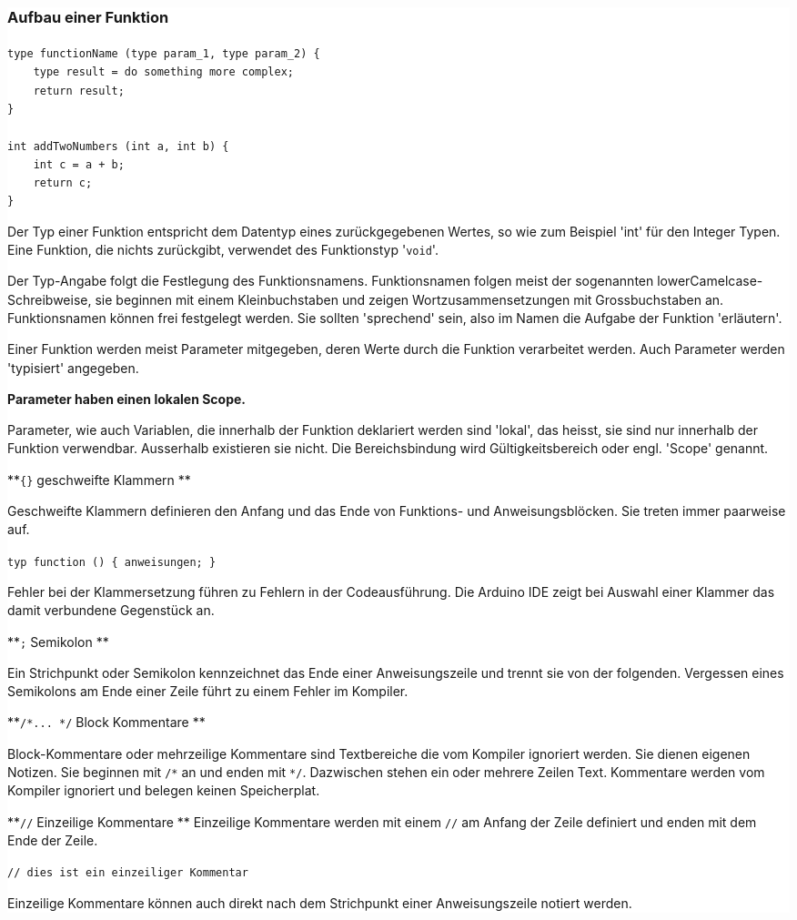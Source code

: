 ### Aufbau einer Funktion
	type functionName (type param_1, type param_2) { 
		type result = do something more complex; 
		return result;
	} 

	int addTwoNumbers (int a, int b) { 
		int c = a + b; 
		return c;
	} 

Der Typ einer Funktion entspricht dem Datentyp eines zurückgegebenen Wertes, so wie zum Beispiel 'int' für den Integer Typen. Eine Funktion, die nichts zurückgibt, verwendet des Funktionstyp '`void`'. 

Der Typ-Angabe folgt die Festlegung des Funktionsnamens. Funktionsnamen folgen meist der sogenannten lowerCamelcase-Schreibweise, sie beginnen mit einem Kleinbuchstaben und zeigen Wortzusammensetzungen mit Grossbuchstaben an. Funktionsnamen können frei festgelegt werden. Sie sollten 'sprechend' sein, also  im Namen die Aufgabe der Funktion 'erläutern'.

Einer Funktion werden meist Parameter mitgegeben, deren Werte durch die Funktion verarbeitet werden. Auch Parameter werden 'typisiert' angegeben. 

**Parameter haben einen lokalen Scope.**

Parameter, wie auch Variablen, die innerhalb der Funktion deklariert werden sind 'lokal', das heisst, sie sind nur innerhalb der Funktion verwendbar. Ausserhalb existieren sie nicht. Die Bereichsbindung wird Gültigkeitsbereich oder engl. 'Scope' genannt.

**`{}` geschweifte Klammern **

Geschweifte Klammern definieren den Anfang und das Ende von Funktions- und Anweisungsblöcken. Sie treten immer paarweise auf. 

	typ function () { anweisungen; }

Fehler bei der Klammersetzung führen zu Fehlern in der Codeausführung. Die Arduino IDE zeigt bei Auswahl einer Klammer das damit verbundene Gegenstück an. 

**`;` Semikolon **

Ein Strichpunkt oder Semikolon kennzeichnet das Ende einer Anweisungszeile und trennt sie von der folgenden. Vergessen eines Semikolons am Ende einer Zeile führt zu einem Fehler im Kompiler. 

**`/*... */` Block Kommentare **

Block-Kommentare oder mehrzeilige Kommentare sind Textbereiche die vom Kompiler ignoriert werden. Sie dienen eigenen Notizen. Sie beginnen mit `/*` an und enden mit `*/`. Dazwischen stehen ein oder mehrere Zeilen Text. Kommentare werden vom Kompiler ignoriert und belegen keinen Speicherplat.

**`//` Einzeilige Kommentare **
Einzeilige Kommentare werden mit einem `//` am Anfang der Zeile definiert und enden mit dem Ende der Zeile. 

	// dies ist ein einzeiliger Kommentar 

Einzeilige Kommentare können auch direkt nach dem Strichpunkt einer Anweisungszeile notiert werden. 
